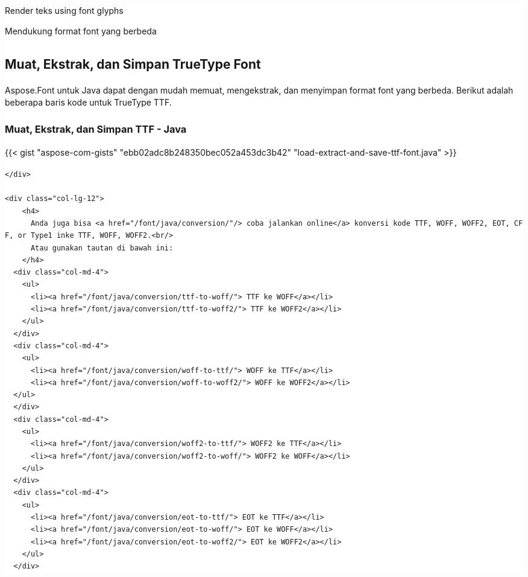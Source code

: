    </div>
   <div class="col-lg-4">
    <em class="fa fa-flag ico-blue fa-2x col-lg-2">
    </em>
    <p class="col-lg-10">
     Render teks using font glyphs
    </p>
   </div>
   <div class="col-lg-4">
    <em class="fa fa-cogs ico-blue fa-2x col-lg-2">
    </em>
    <p class="col-lg-10">
     Mendukung format font yang berbeda
    </p>
   </div>

   <div class="col-lg-12">
    <h2 class="h2title">
     Muat, Ekstrak, dan Simpan TrueType Font
    </h2>
    <p>
     Aspose.Font untuk Java dapat dengan mudah memuat, mengekstrak, dan menyimpan format font yang berbeda. Berikut adalah beberapa baris kode untuk TrueType TTF.
    </p>
    <div class="codeblock" id="code">
     <h3>
      Muat, Ekstrak, dan Simpan TTF - Java
     </h3>
     
{{< gist "aspose-com-gists" "ebb02adc8b248350bec052a453dc3b42" "load-extract-and-save-ttf-font.java" >}}

    </div>

    <div class="col-lg-12">
        <h4>
          Anda juga bisa <a href="/font/java/conversion/"/> coba jalankan online</a> konversi kode TTF, WOFF, WOFF2, EOT, CFF, or Type1 inke TTF, WOFF, WOFF2.<br/>
          Atau gunakan tautan di bawah ini:
        </h4>
      <div class="col-md-4">
        <ul>
          <li><a href="/font/java/conversion/ttf-to-woff/"> TTF ke WOFF</a></li>
          <li><a href="/font/java/conversion/ttf-to-woff2/"> TTF ke WOFF2</a></li>
        </ul>
      </div>
      <div class="col-md-4">		
        <ul>
          <li><a href="/font/java/conversion/woff-to-ttf/"> WOFF ke TTF</a></li>
          <li><a href="/font/java/conversion/woff-to-woff2/"> WOFF ke WOFF2</a></li>
      </ul>
      </div>
      <div class="col-md-4">		
        <ul>
          <li><a href="/font/java/conversion/woff2-to-ttf/"> WOFF2 ke TTF</a></li>
          <li><a href="/font/java/conversion/woff2-to-woff/"> WOFF2 ke WOFF</a></li>
        </ul>
      </div>
      <div class="col-md-4">
        <ul>
          <li><a href="/font/java/conversion/eot-to-ttf/"> EOT ke TTF</a></li>
          <li><a href="/font/java/conversion/eot-to-woff/"> EOT ke WOFF</a></li>
          <li><a href="/font/java/conversion/eot-to-woff2/"> EOT ke WOFF2</a></li>
        </ul>
      </div>	